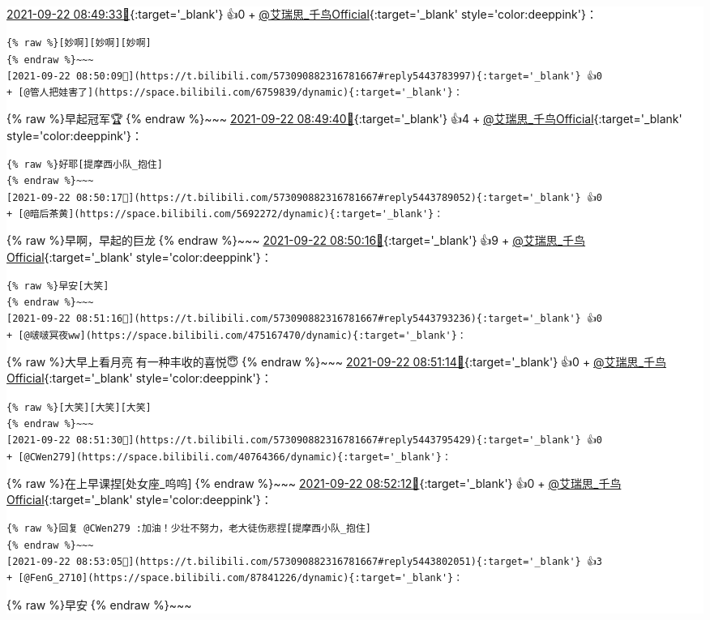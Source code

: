 [2021-09-22 08:49:33🔗](https://t.bilibili.com/573090882316781667#reply5443791443){:target='_blank'} 👍0
    + [@艾瑞思_千鸟Official](https://space.bilibili.com/1090010845/dynamic){:target='_blank' style='color:deeppink'}：
~~~
{% raw %}[妙啊][妙啊][妙啊]
{% endraw %}~~~
[2021-09-22 08:50:09🔗](https://t.bilibili.com/573090882316781667#reply5443783997){:target='_blank'} 👍0
+ [@管人把娃害了](https://space.bilibili.com/6759839/dynamic){:target='_blank'}：
~~~
{% raw %}早起冠军🏆
{% endraw %}~~~
[2021-09-22 08:49:40🔗](https://t.bilibili.com/573090882316781667#reply5443791570){:target='_blank'} 👍4
    + [@艾瑞思_千鸟Official](https://space.bilibili.com/1090010845/dynamic){:target='_blank' style='color:deeppink'}：
~~~
{% raw %}好耶[提摩西小队_抱住]
{% endraw %}~~~
[2021-09-22 08:50:17🔗](https://t.bilibili.com/573090882316781667#reply5443789052){:target='_blank'} 👍0
+ [@暗后茶黄](https://space.bilibili.com/5692272/dynamic){:target='_blank'}：
~~~
{% raw %}早啊，早起的巨龙
{% endraw %}~~~
[2021-09-22 08:50:16🔗](https://t.bilibili.com/573090882316781667#reply5443792204){:target='_blank'} 👍9
    + [@艾瑞思_千鸟Official](https://space.bilibili.com/1090010845/dynamic){:target='_blank' style='color:deeppink'}：
~~~
{% raw %}早安[大笑]
{% endraw %}~~~
[2021-09-22 08:51:16🔗](https://t.bilibili.com/573090882316781667#reply5443793236){:target='_blank'} 👍0
+ [@啵啵冥夜ww](https://space.bilibili.com/475167470/dynamic){:target='_blank'}：
~~~
{% raw %}大早上看月亮 有一种丰收的喜悦😇
{% endraw %}~~~
[2021-09-22 08:51:14🔗](https://t.bilibili.com/573090882316781667#reply5443793209){:target='_blank'} 👍0
    + [@艾瑞思_千鸟Official](https://space.bilibili.com/1090010845/dynamic){:target='_blank' style='color:deeppink'}：
~~~
{% raw %}[大笑][大笑][大笑]
{% endraw %}~~~
[2021-09-22 08:51:30🔗](https://t.bilibili.com/573090882316781667#reply5443795429){:target='_blank'} 👍0
+ [@CWen279](https://space.bilibili.com/40764366/dynamic){:target='_blank'}：
~~~
{% raw %}在上早课捏[处女座_呜呜]
{% endraw %}~~~
[2021-09-22 08:52:12🔗](https://t.bilibili.com/573090882316781667#reply5443794224){:target='_blank'} 👍0
    + [@艾瑞思_千鸟Official](https://space.bilibili.com/1090010845/dynamic){:target='_blank' style='color:deeppink'}：
~~~
{% raw %}回复 @CWen279 :加油！少壮不努力，老大徒伤悲捏[提摩西小队_抱住]
{% endraw %}~~~
[2021-09-22 08:53:05🔗](https://t.bilibili.com/573090882316781667#reply5443802051){:target='_blank'} 👍3
+ [@FenG_2710](https://space.bilibili.com/87841226/dynamic){:target='_blank'}：
~~~
{% raw %}早安
{% endraw %}~~~